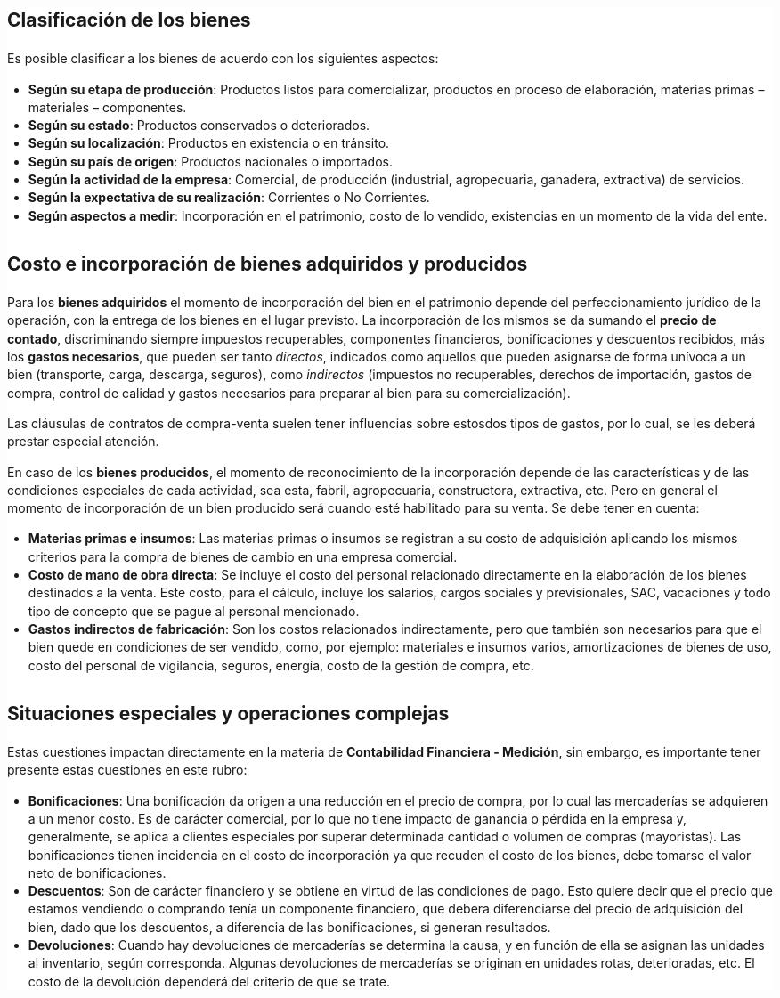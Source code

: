 ## Clasificación de los bienes

Es posible clasificar a los bienes de acuerdo con los siguientes aspectos:

- **Según su etapa de producción**: Productos listos para comercializar, productos en proceso de elaboración, materias primas – materiales – componentes.
- **Según su estado**: Productos conservados o deteriorados.
- **Según su localización**: Productos en existencia o en tránsito.
- **Según su país de origen**: Productos nacionales o importados.
- **Según la actividad de la empresa**: Comercial, de producción (industrial, agropecuaria, ganadera, extractiva) de servicios.
- **Según la expectativa de su realización**: Corrientes o No Corrientes.
- **Según aspectos a medir**: Incorporación en el patrimonio, costo de lo vendido, existencias en un momento de la vida del ente.

## Costo e incorporación de bienes adquiridos y producidos

Para los **bienes adquiridos** el momento de incorporación del bien en el patrimonio depende del perfeccionamiento jurídico de la operación, con la entrega de los bienes en el lugar previsto. La incorporación de los mismos se da sumando el **precio de contado**, discriminando siempre impuestos recuperables, componentes financieros, bonificaciones y descuentos recibidos, más los **gastos necesarios**, que pueden ser tanto _directos_, indicados como aquellos que pueden asignarse de forma unívoca a un bien (transporte, carga, descarga, seguros), como _indirectos_ (impuestos no recuperables, derechos de importación, gastos de compra, control de calidad y gastos necesarios para preparar al bien para su comercialización).

Las cláusulas de contratos de compra-venta suelen tener influencias sobre estosdos tipos de gastos, por lo cual, se les deberá prestar especial atención.

En caso de los **bienes producidos**, el momento de reconocimiento de la incorporación depende de las características y de las condiciones especiales de cada actividad, sea esta, fabril, agropecuaria, constructora, extractiva, etc. Pero en general el momento de incorporación de un bien producido será cuando esté habilitado para su venta. Se debe tener en cuenta:

- **Materias primas e insumos**: Las materias primas o insumos se registran a su costo de adquisición aplicando los mismos criterios para la compra de bienes de cambio en una empresa comercial.
- **Costo de mano de obra directa**: Se incluye el costo del personal relacionado directamente en la elaboración de los bienes destinados a la venta. Este costo, para el cálculo, incluye los salarios, cargos sociales y previsionales, SAC, vacaciones y todo tipo de concepto que se pague al personal mencionado.
- **Gastos indirectos de fabricación**: Son los costos relacionados indirectamente, pero que también son necesarios para que el bien quede en condiciones de ser vendido, como, por ejemplo: materiales e insumos varios, amortizaciones de bienes de uso, costo del personal de vigilancia, seguros, energía, costo de la gestión de compra, etc.

## Situaciones especiales y operaciones complejas

Estas cuestiones impactan directamente en la materia de **Contabilidad Financiera - Medición**, sin embargo, es importante tener presente estas cuestiones en este rubro:

- **Bonificaciones**: Una bonificación da origen a una reducción en el precio de compra, por lo cual las mercaderías se adquieren a un menor costo. Es de carácter comercial, por lo que no tiene impacto de ganancia o pérdida en la empresa y, generalmente, se aplica a clientes especiales por superar determinada cantidad o volumen de compras (mayoristas). Las bonificaciones tienen incidencia en el costo de incorporación ya que recuden el costo de los bienes, debe tomarse el valor neto de bonificaciones.
- **Descuentos**: Son de carácter financiero y se obtiene en virtud de las condiciones de pago. Esto quiere decir que el precio que estamos vendiendo o comprando tenía un componente financiero, que debera diferenciarse del precio de adquisición del bien, dado que los descuentos, a diferencia de las bonificaciones, si generan resultados.
- **Devoluciones**: Cuando hay devoluciones de mercaderías se determina la causa, y en función de ella se asignan las unidades al inventario, según corresponda. Algunas devoluciones de mercaderías se originan en unidades rotas, deterioradas, etc. El costo de la devolución dependerá del criterio de que se trate.